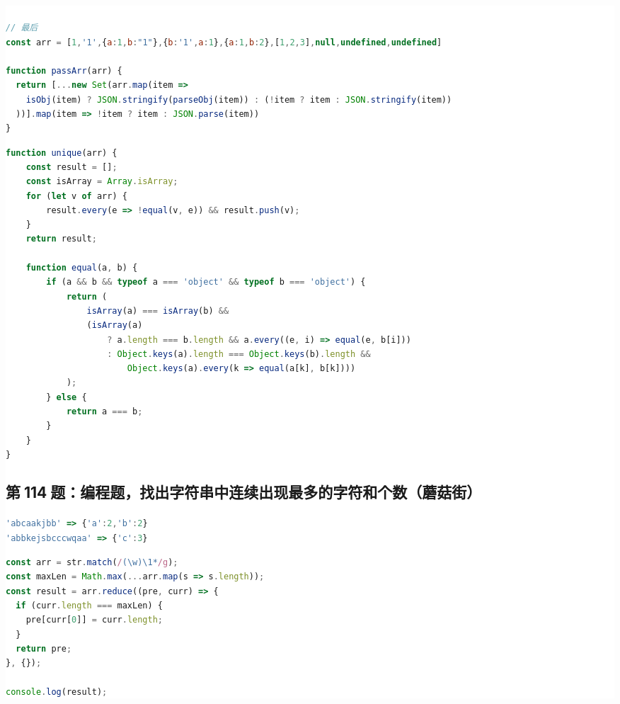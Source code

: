 ```js

// 最后
const arr = [1,'1',{a:1,b:"1"},{b:'1',a:1},{a:1,b:2},[1,2,3],null,undefined,undefined]

function passArr(arr) {
  return [...new Set(arr.map(item =>
    isObj(item) ? JSON.stringify(parseObj(item)) : (!item ? item : JSON.stringify(item))
  ))].map(item => !item ? item : JSON.parse(item))
}
```

```js
function unique(arr) {
	const result = [];
	const isArray = Array.isArray;
	for (let v of arr) {
		result.every(e => !equal(v, e)) && result.push(v);
	}
	return result;

	function equal(a, b) {
		if (a && b && typeof a === 'object' && typeof b === 'object') {
			return (
				isArray(a) === isArray(b) &&
				(isArray(a)
					? a.length === b.length && a.every((e, i) => equal(e, b[i]))
					: Object.keys(a).length === Object.keys(b).length &&
						Object.keys(a).every(k => equal(a[k], b[k])))
			);
		} else {
			return a === b;
		}
	}
}
```


## 第 114 题：编程题，找出字符串中连续出现最多的字符和个数（蘑菇街）
```js
'abcaakjbb' => {'a':2,'b':2}
'abbkejsbcccwqaa' => {'c':3}
```


```js
const arr = str.match(/(\w)\1*/g);
const maxLen = Math.max(...arr.map(s => s.length));
const result = arr.reduce((pre, curr) => {
  if (curr.length === maxLen) {
    pre[curr[0]] = curr.length;
  }
  return pre;
}, {});

console.log(result);
```
